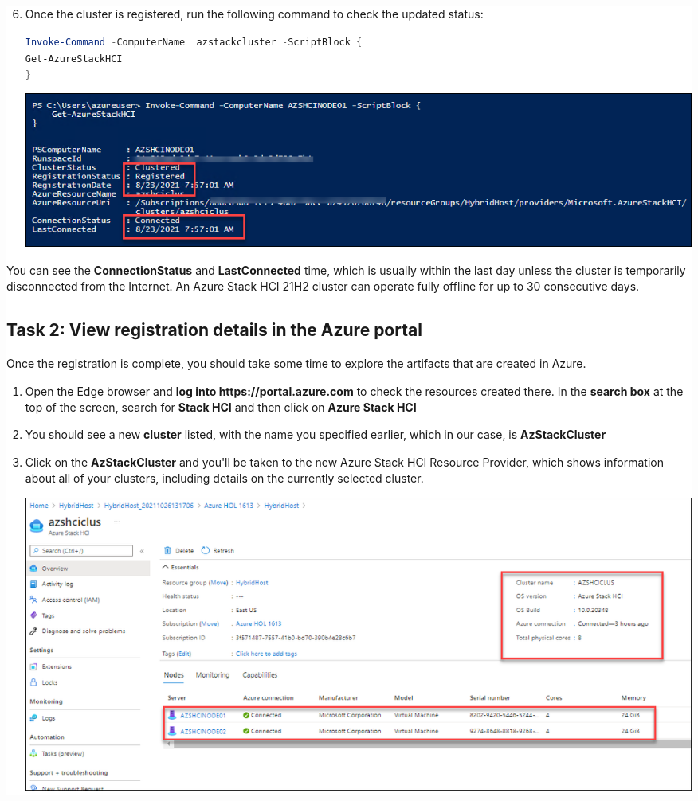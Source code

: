 6. Once the cluster is registered, run the following command to check the updated status:

    ```powershell
    Invoke-Command -ComputerName  azstackcluster -ScriptBlock {
    Get-AzureStackHCI
    }
    ```
    ![Check updated registration status with PowerShell](./media/connected.png "Check updated registration status with PowerShell")

You can see the **ConnectionStatus** and **LastConnected** time, which is usually within the last day unless the cluster is temporarily disconnected from the Internet. An Azure Stack HCI 21H2 cluster can operate fully offline for up to 30 consecutive days.

## Task 2: View registration details in the Azure portal ###

Once the registration is complete, you should take some time to explore the artifacts that are created in Azure.

1. Open the Edge browser and **log into https://portal.azure.com** to check the resources created there. In the **search box** at the top of the screen, search for **Stack HCI** and then click on **Azure Stack HCI**

2. You should see a new **cluster** listed, with the name you specified earlier, which in our case, is **AzStackCluster**


3. Click on the **AzStackCluster** and you'll be taken to the new Azure Stack HCI Resource Provider, which shows information about all of your clusters, including details on the currently selected cluster.

    ![Overview of the recently registered cluster in the Azure portal](./media/nwstack.png "Overview of the recently registered cluster in the Azure portal")
